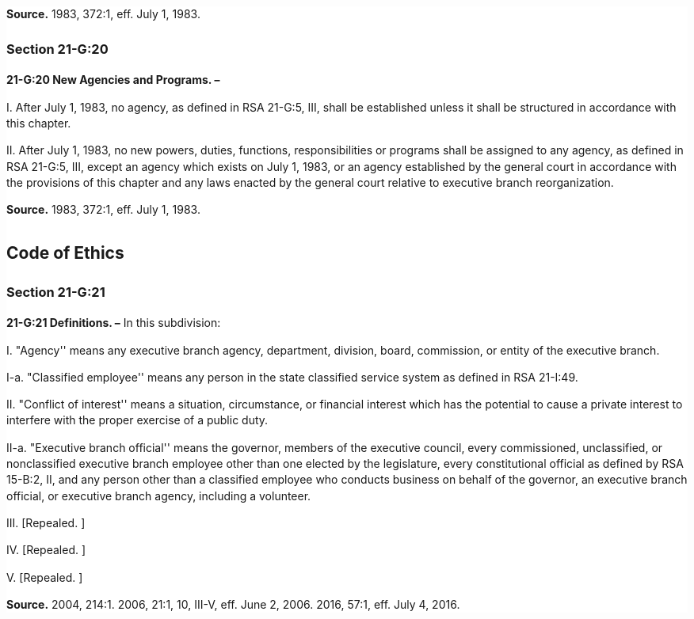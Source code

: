 **Source.** 1983, 372:1, eff. July 1, 1983.

### Section 21-G:20

 **21-G:20 New Agencies and Programs. –**
                                             
 I. After July 1, 1983, no agency, as defined in RSA 21-G:5, III,
shall be established unless it shall be structured in accordance with
this chapter.
                                             
 II. After July 1, 1983, no new powers, duties, functions,
responsibilities or programs shall be assigned to any agency, as defined
in RSA 21-G:5, III, except an agency which exists on July 1, 1983, or an
agency established by the general court in accordance with the
provisions of this chapter and any laws enacted by the general court
relative to executive branch reorganization.

**Source.** 1983, 372:1, eff. July 1, 1983.

Code of Ethics
--------------

### Section 21-G:21

 **21-G:21 Definitions. –** In this subdivision:
                                             
 I. "Agency'' means any executive branch agency, department,
division, board, commission, or entity of the executive branch.
                                             
 I-a. "Classified employee'' means any person in the state classified
service system as defined in RSA 21-I:49.
                                             
 II. "Conflict of interest'' means a situation, circumstance, or
financial interest which has the potential to cause a private interest
to interfere with the proper exercise of a public duty.
                                             
 II-a. "Executive branch official'' means the governor, members of
the executive council, every commissioned, unclassified, or
nonclassified executive branch employee other than one elected by the
legislature, every constitutional official as defined by RSA 15-B:2, II,
and any person other than a classified employee who conducts business on
behalf of the governor, an executive branch official, or executive
branch agency, including a volunteer.
                                             
 III. 
                                             [Repealed.
                                             ]
                                             
 IV. 
                                             [Repealed.
                                             ]
                                             
 V. 
                                             [Repealed.
                                             ]

**Source.** 2004, 214:1. 2006, 21:1, 10, III-V, eff. June 2, 2006. 2016,
57:1, eff. July 4, 2016.
